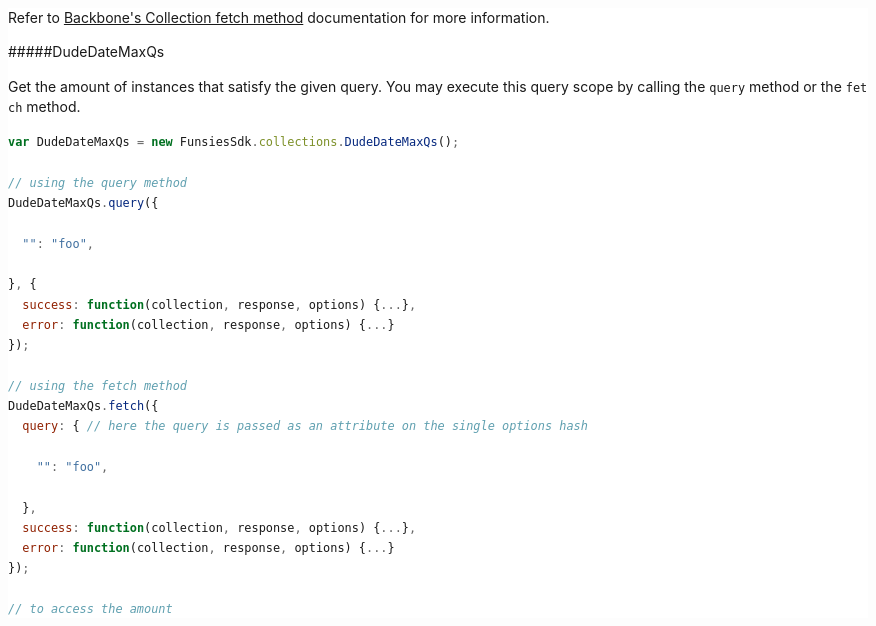 Refer to [Backbone's Collection fetch method](http://backbonejs.org/#Collection-fetch) documentation for more information.


#####DudeDateMaxQs

Get the amount of instances that satisfy the given query. You may execute this query scope by calling the `query` method or the `fetch` method.

```javascript
var DudeDateMaxQs = new FunsiesSdk.collections.DudeDateMaxQs();

// using the query method
DudeDateMaxQs.query({
  
  "": "foo",
  
}, {
  success: function(collection, response, options) {...},
  error: function(collection, response, options) {...}
});

// using the fetch method
DudeDateMaxQs.fetch({
  query: { // here the query is passed as an attribute on the single options hash
    
    "": "foo",
    
  },
  success: function(collection, response, options) {...},
  error: function(collection, response, options) {...}
});

// to access the amount
